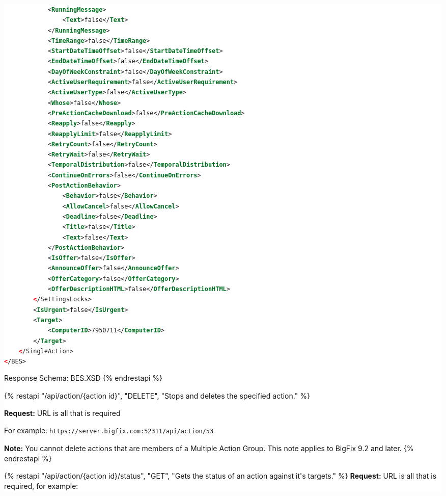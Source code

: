 ```xml
            <RunningMessage>
                <Text>false</Text>
            </RunningMessage>
            <TimeRange>false</TimeRange>
            <StartDateTimeOffset>false</StartDateTimeOffset>
            <EndDateTimeOffset>false</EndDateTimeOffset>
            <DayOfWeekConstraint>false</DayOfWeekConstraint>
            <ActiveUserRequirement>false</ActiveUserRequirement>
            <ActiveUserType>false</ActiveUserType>
            <Whose>false</Whose>
            <PreActionCacheDownload>false</PreActionCacheDownload>
            <Reapply>false</Reapply>
            <ReapplyLimit>false</ReapplyLimit>
            <RetryCount>false</RetryCount>
            <RetryWait>false</RetryWait>
            <TemporalDistribution>false</TemporalDistribution>
            <ContinueOnErrors>false</ContinueOnErrors>
            <PostActionBehavior>
                <Behavior>false</Behavior>
                <AllowCancel>false</AllowCancel>
                <Deadline>false</Deadline>
                <Title>false</Title>
                <Text>false</Text>
            </PostActionBehavior>
            <IsOffer>false</IsOffer>
            <AnnounceOffer>false</AnnounceOffer>
            <OfferCategory>false</OfferCategory>
            <OfferDescriptionHTML>false</OfferDescriptionHTML>
        </SettingsLocks>
        <IsUrgent>false</IsUrgent>
        <Target>
            <ComputerID>7950711</ComputerID>
        </Target>
    </SingleAction>
</BES>
```

Response Schema: BES.XSD
{% endrestapi %}

{% restapi "/api/action/{action id}", "DELETE", "Stops and deletes the specified action." %}

**Request:** URL is all that is required

For example: ```https://server.bigfix.com:52311/api/action/53```

**Note:** You cannot delete actions that are members of a Multiple Action Group. This note applies to BigFix 9.2 and later.
{% endrestapi %}

{% restapi "/api/action/{action id}/status", "GET", "Gets the status of an action against it's targets." %}
**Request:** URL is all that is required, for example: 
